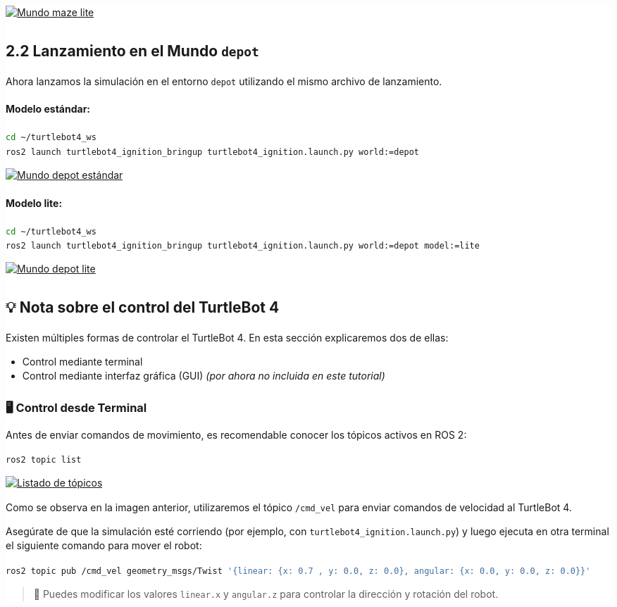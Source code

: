 [![Mundo maze lite](https://github.com/user-attachments/assets/873dbeef-d0e2-459d-ae7b-804b97005c9d)](https://github.com/user-attachments/assets/873dbeef-d0e2-459d-ae7b-804b97005c9d)


## 2.2 Lanzamiento en el Mundo `depot`

Ahora lanzamos la simulación en el entorno `depot` utilizando el mismo archivo de lanzamiento.

#### Modelo estándar:
```bash
cd ~/turtlebot4_ws
ros2 launch turtlebot4_ignition_bringup turtlebot4_ignition.launch.py world:=depot
```

[![Mundo depot estándar](https://github.com/user-attachments/assets/1e03f358-30c3-4de3-ac50-3953ad98efcb)](https://github.com/user-attachments/assets/1e03f358-30c3-4de3-ac50-3953ad98efcb)

#### Modelo lite:
```bash
cd ~/turtlebot4_ws
ros2 launch turtlebot4_ignition_bringup turtlebot4_ignition.launch.py world:=depot model:=lite
```

[![Mundo depot lite](https://github.com/user-attachments/assets/c43e7a5d-0677-429c-9043-9d3ceb49544c)](https://github.com/user-attachments/assets/c43e7a5d-0677-429c-9043-9d3ceb49544c)


## 💡 Nota sobre el control del TurtleBot 4

Existen múltiples formas de controlar el TurtleBot 4. En esta sección explicaremos dos de ellas:  
- Control mediante terminal  
- Control mediante interfaz gráfica (GUI) *(por ahora no incluida en este tutorial)*


### 🖥️ Control desde Terminal

Antes de enviar comandos de movimiento, es recomendable conocer los tópicos activos en ROS 2:

```bash
ros2 topic list
```

[![Listado de tópicos](https://github.com/user-attachments/assets/1edfeeef-fa6b-410c-90c8-4a9b3401773f)](https://github.com/user-attachments/assets/1edfeeef-fa6b-410c-90c8-4a9b3401773f)

Como se observa en la imagen anterior, utilizaremos el tópico `/cmd_vel` para enviar comandos de velocidad al TurtleBot 4.

Asegúrate de que la simulación esté corriendo (por ejemplo, con `turtlebot4_ignition.launch.py`) y luego ejecuta en otra terminal el siguiente comando para mover el robot:

```bash
ros2 topic pub /cmd_vel geometry_msgs/Twist '{linear: {x: 0.7 , y: 0.0, z: 0.0}, angular: {x: 0.0, y: 0.0, z: 0.0}}'
```

> 🔁 Puedes modificar los valores `linear.x` y `angular.z` para controlar la dirección y rotación del robot.
